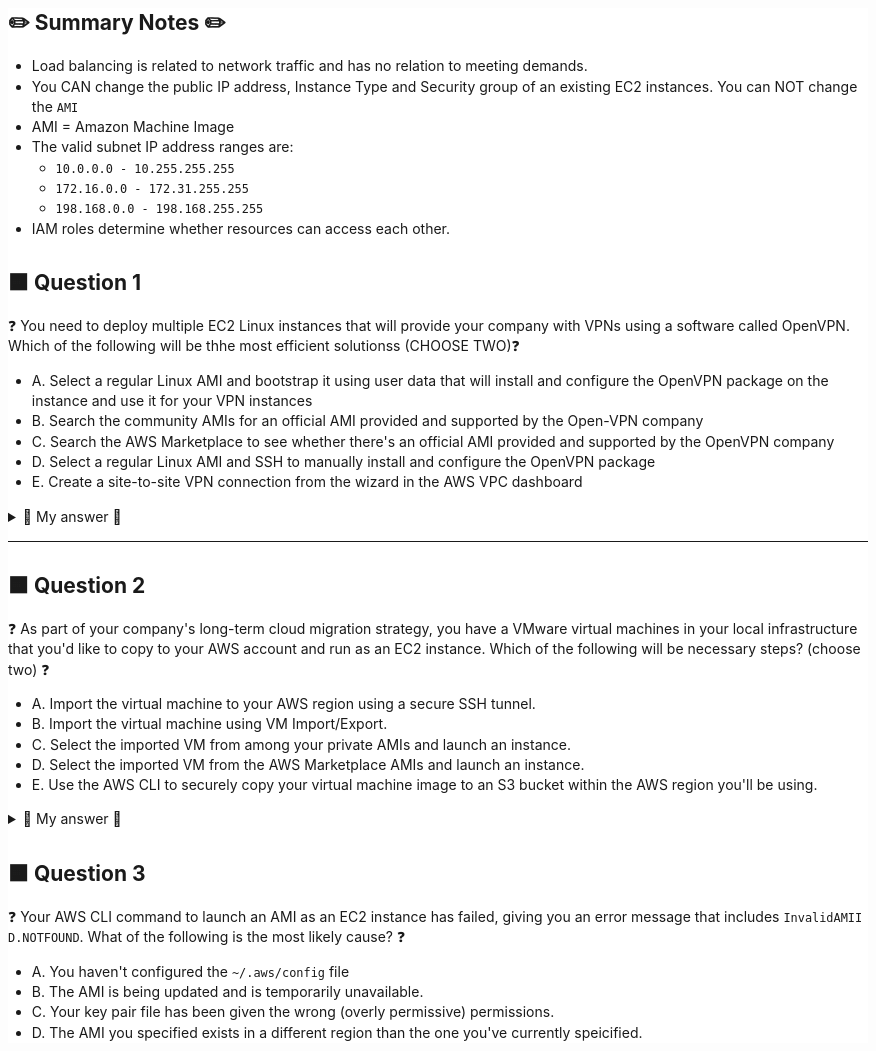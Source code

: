 ## ✏️ Summary Notes ✏️
* Load balancing is related to network traffic and has no relation to meeting demands.
* You CAN change the public IP address, Instance Type and Security group of an existing EC2 instances. You can NOT change the `AMI`
* AMI = Amazon Machine Image
* The valid subnet IP address ranges are:
  * `10.0.0.0 - 10.255.255.255`
  * `172.16.0.0 - 172.31.255.255`
  * `198.168.0.0 - 198.168.255.255`
* IAM roles determine whether resources can access each other.


## 🟧 Question 1

❓ You need to deploy multiple EC2 Linux instances that will provide your company with VPNs using a software called OpenVPN. Which of the following will be thhe most efficient solutionss (CHOOSE TWO)❓

* A. Select a regular Linux AMI and bootstrap it using user data that will install and configure the OpenVPN package on the instance and use it for your VPN instances
* B. Search the community AMIs for an official AMI provided and supported by the Open-VPN company
* C. Search the AWS Marketplace to see whether there's an official AMI provided and supported by the OpenVPN company
* D. Select a regular Linux AMI and SSH to manually install and configure the OpenVPN package
* E. Create a site-to-site VPN connection from the wizard in the AWS VPC dashboard

<details><summary> 📝 My answer 📝 </summary></details>

<hr>


## 🟧 Question 2

❓ As part of your company's long-term cloud migration strategy, you have a VMware virtual machines in your local infrastructure that you'd like to copy to your AWS account and run as an EC2 instance. Which of the following will be necessary steps? (choose two) ❓

* A. Import the virtual machine to your AWS region using a secure SSH tunnel.
* B. Import the virtual machine using VM Import/Export.
* C. Select the imported VM from among your private AMIs and launch an instance.
* D. Select the imported VM from the AWS Marketplace AMIs and launch an instance.
* E. Use the AWS CLI to securely copy your virtual machine image to an S3 bucket within the AWS region you'll be using.

<details><summary> 📝 My answer 📝 </summary></details>

## 🟧 Question 3

❓ Your AWS CLI command to launch an AMI as an EC2 instance has failed, giving you an error message that includes `InvalidAMIID.NOTFOUND`. What of the following is the most likely cause? ❓

* A. You haven't configured the `~/.aws/config` file
* B. The AMI is being updated and is temporarily unavailable.
* C. Your key pair file has been given the wrong (overly permissive) permissions.
* D. The AMI you specified exists in a different region than the one you've currently speicified.
